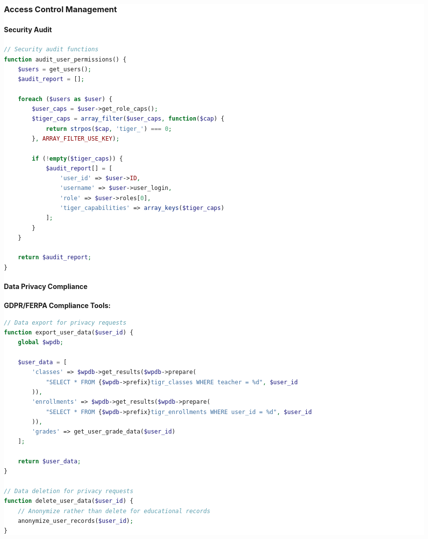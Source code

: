 ### Access Control Management

#### Security Audit

```php
// Security audit functions
function audit_user_permissions() {
    $users = get_users();
    $audit_report = [];
    
    foreach ($users as $user) {
        $user_caps = $user->get_role_caps();
        $tiger_caps = array_filter($user_caps, function($cap) {
            return strpos($cap, 'tiger_') === 0;
        }, ARRAY_FILTER_USE_KEY);
        
        if (!empty($tiger_caps)) {
            $audit_report[] = [
                'user_id' => $user->ID,
                'username' => $user->user_login,
                'role' => $user->roles[0],
                'tiger_capabilities' => array_keys($tiger_caps)
            ];
        }
    }
    
    return $audit_report;
}
```

#### Data Privacy Compliance

**GDPR/FERPA Compliance Tools:**
```php
// Data export for privacy requests
function export_user_data($user_id) {
    global $wpdb;
    
    $user_data = [
        'classes' => $wpdb->get_results($wpdb->prepare(
            "SELECT * FROM {$wpdb->prefix}tigr_classes WHERE teacher = %d", $user_id
        )),
        'enrollments' => $wpdb->get_results($wpdb->prepare(
            "SELECT * FROM {$wpdb->prefix}tigr_enrollments WHERE user_id = %d", $user_id
        )),
        'grades' => get_user_grade_data($user_id)
    ];
    
    return $user_data;
}

// Data deletion for privacy requests
function delete_user_data($user_id) {
    // Anonymize rather than delete for educational records
    anonymize_user_records($user_id);
}
```
